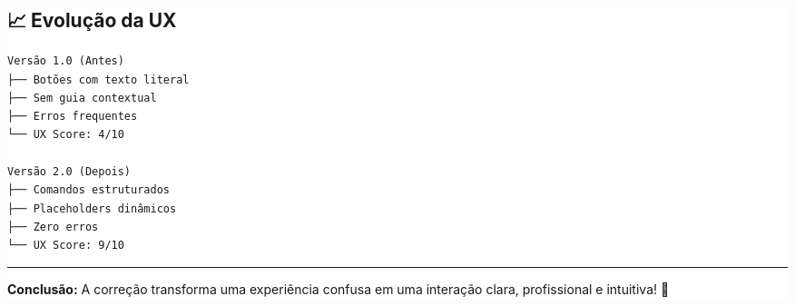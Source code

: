 
## 📈 Evolução da UX

```
Versão 1.0 (Antes)
├── Botões com texto literal
├── Sem guia contextual
├── Erros frequentes
└── UX Score: 4/10

Versão 2.0 (Depois)
├── Comandos estruturados
├── Placeholders dinâmicos
├── Zero erros
└── UX Score: 9/10
```

---

**Conclusão:** A correção transforma uma experiência confusa em uma interação clara, profissional e intuitiva! 🎉
